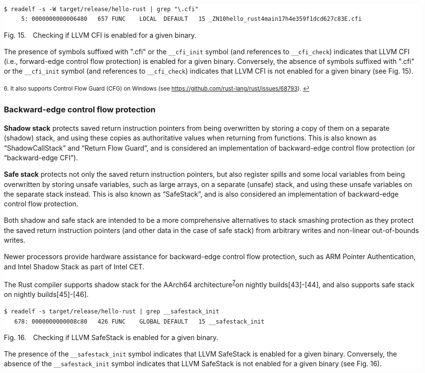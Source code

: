 ```text
$ readelf -s -W target/release/hello-rust | grep "\.cfi"
     5: 0000000000006480   657 FUNC    LOCAL  DEFAULT   15 _ZN10hello_rust4main17h4e359f1dcd627c83E.cfi
```
Fig. 15. Checking if LLVM CFI is enabled for a given binary.

The presence of symbols suffixed with ".cfi" or the `__cfi_init` symbol (and
references to `__cfi_check`) indicates that LLVM CFI (i.e., forward-edge
control flow protection) is enabled for a given binary. Conversely, the absence
of symbols suffixed with ".cfi" or the `__cfi_init` symbol (and references to
`__cfi_check`) indicates that LLVM CFI is not enabled for a given binary (see
Fig. 15).

<small id="fn:6">6\. It also supports Control Flow Guard (CFG) on Windows (see
<https://github.com/rust-lang/rust/issues/68793>). <a href="#fnref:6"
class="reversefootnote" role="doc-backlink">↩</a></small>


### Backward-edge control flow protection

**Shadow stack** protects saved return instruction pointers from being
overwritten by storing a copy of them on a separate (shadow) stack, and using
these copies as authoritative values when returning from functions. This is
also known as “ShadowCallStack” and “Return Flow Guard”, and is considered an
implementation of backward-edge control flow protection (or “backward-edge
CFI”).

**Safe stack** protects not only the saved return instruction pointers, but
also register spills and some local variables from being overwritten by storing
unsafe variables, such as large arrays, on a separate (unsafe) stack, and using
these unsafe variables on the separate stack instead. This is also known as
“SafeStack”, and is also considered an implementation of backward-edge control
flow protection.

Both shadow and safe stack are intended to be a more comprehensive alternatives
to stack smashing protection as they protect the saved return instruction
pointers (and other data in the case of safe stack) from arbitrary writes and
non-linear out-of-bounds writes.

Newer processors provide hardware assistance for backward-edge control flow
protection, such as ARM Pointer Authentication, and Intel Shadow Stack as part
of Intel CET.

The Rust compiler supports shadow stack for the AArch64 architecture<sup
id="fnref:7" role="doc-noteref"><a href="#fn:7" class="footnote">7</a></sup>on
nightly builds[43]-[44], and also supports safe stack on nightly
builds[45]-[46].

```text
$ readelf -s target/release/hello-rust | grep __safestack_init
   678: 0000000000008c80   426 FUNC    GLOBAL DEFAULT   15 __safestack_init
```
Fig. 16. Checking if LLVM SafeStack is enabled for a given binary.

The presence of the `__safestack_init` symbol indicates that LLVM SafeStack is
enabled for a given binary. Conversely, the absence of the `__safestack_init`
symbol indicates that LLVM SafeStack is not enabled for a given binary (see
Fig. 16).
